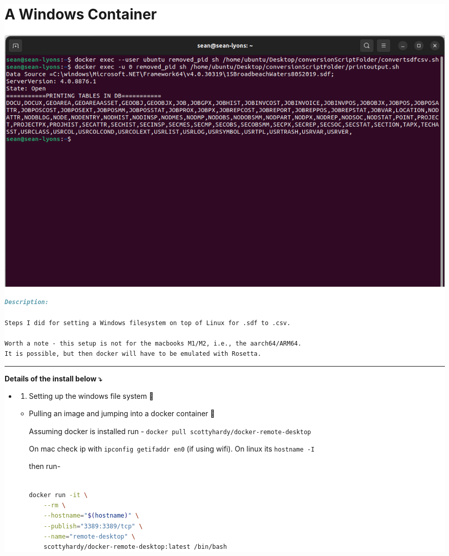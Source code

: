 # A Windows Container

![Untitled](installationScreenshots/Untitled.png)

```markdown
Description: 

Steps I did for setting a Windows filesystem on top of Linux for .sdf to .csv.

Worth a note - this setup is not for the macbooks M1/M2, i.e., the aarch64/ARM64.  
It is possible, but then docker will have to be emulated with Rosetta.
```

---

**Details of the install below ⤵️**

- 1) Setting up the windows file system 🥳
    - Pulling an image and jumping into a docker container 🐳
        
        Assuming docker is installed run - `docker pull scottyhardy/docker-remote-desktop`
        
        On mac check ip with `ipconfig getifaddr en0` (if using wifi).  On linux its `hostname -I`
        
        then run-
        
        ```bash
        
        docker run -it \
            --rm \
            --hostname="$(hostname)" \
            --publish="3389:3389/tcp" \
            --name="remote-desktop" \
            scottyhardy/docker-remote-desktop:latest /bin/bash
        